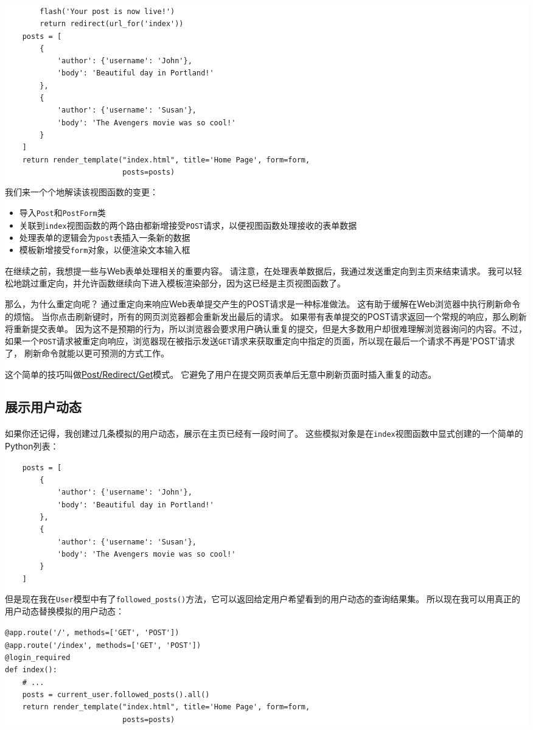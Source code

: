 ```
        flash('Your post is now live!')
        return redirect(url_for('index'))
    posts = [
        {
            'author': {'username': 'John'},
            'body': 'Beautiful day in Portland!'
        },
        {
            'author': {'username': 'Susan'},
            'body': 'The Avengers movie was so cool!'
        }
    ]
    return render_template("index.html", title='Home Page', form=form,
                           posts=posts)
```

我们来一个个地解读该视图函数的变更：

*   导入`Post`和`PostForm`类
*  关联到`index`视图函数的两个路由都新增接受`POST`请求，以便视图函数处理接收的表单数据
*   处理表单的逻辑会为`post`表插入一条新的数据
*   模板新增接受`form`对象，以便渲染文本输入框

在继续之前，我想提一些与Web表单处理相关的重要内容。 请注意，在处理表单数据后，我通过发送重定向到主页来结束请求。 我可以轻松地跳过重定向，并允许函数继续向下进入模板渲染部分，因为这已经是主页视图函数了。

那么，为什么重定向呢？ 通过重定向来响应Web表单提交产生的POST请求是一种标准做法。 这有助于缓解在Web浏览器中执行刷新命令的烦恼。 当你点击刷新键时，所有的网页浏览器都会重新发出最后的请求。 如果带有表单提交的POST请求返回一个常规的响应，那么刷新将重新提交表单。 因为这不是预期的行为，所以浏览器会要求用户确认重复的提交，但是大多数用户却很难理解浏览器询问的内容。不过，如果一个`POST`请求被重定向响应，浏览器现在被指示发送`GET`请求来获取重定向中指定的页面，所以现在最后一个请求不再是'POST'请求了， 刷新命令就能以更可预测的方式工作。

这个简单的技巧叫做[Post/Redirect/Get](https://en.wikipedia.org/wiki/Post/Redirect/Get)模式。 它避免了用户在提交网页表单后无意中刷新页面时插入重复的动态。

## 展示用户动态

如果你还记得，我创建过几条模拟的用户动态，展示在主页已经有一段时间了。 这些模拟对象是在`index`视图函数中显式创建的一个简单的Python列表：
```
    posts = [
        { 
            'author': {'username': 'John'}, 
            'body': 'Beautiful day in Portland!' 
        },
        { 
            'author': {'username': 'Susan'}, 
            'body': 'The Avengers movie was so cool!' 
        }
    ]
```

但是现在我在`User`模型中有了`followed_posts()`方法，它可以返回给定用户希望看到的用户动态的查询结果集。 所以现在我可以用真正的用户动态替换模拟的用户动态：
```
@app.route('/', methods=['GET', 'POST'])
@app.route('/index', methods=['GET', 'POST'])
@login_required
def index():
    # ...
    posts = current_user.followed_posts().all()
    return render_template("index.html", title='Home Page', form=form,
                           posts=posts)
```
